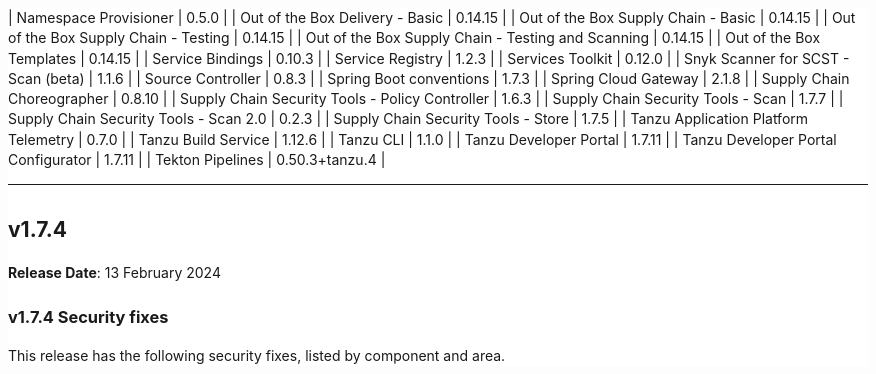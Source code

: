 | Namespace Provisioner | 0.5.0 |
| Out of the Box Delivery - Basic | 0.14.15 |
| Out of the Box Supply Chain - Basic | 0.14.15 |
| Out of the Box Supply Chain - Testing | 0.14.15 |
| Out of the Box Supply Chain - Testing and Scanning | 0.14.15 |
| Out of the Box Templates | 0.14.15 |
| Service Bindings | 0.10.3 |
| Service Registry | 1.2.3 |
| Services Toolkit | 0.12.0 |
| Snyk Scanner for SCST - Scan (beta) | 1.1.6 |
| Source Controller | 0.8.3 |
| Spring Boot conventions | 1.7.3 |
| Spring Cloud Gateway | 2.1.8 |
| Supply Chain Choreographer | 0.8.10 |
| Supply Chain Security Tools - Policy Controller | 1.6.3 |
| Supply Chain Security Tools - Scan | 1.7.7 |
| Supply Chain Security Tools - Scan 2.0 | 0.2.3 |
| Supply Chain Security Tools - Store | 1.7.5 |
| Tanzu Application Platform Telemetry | 0.7.0 |
| Tanzu Build Service | 1.12.6 |
| Tanzu CLI | 1.1.0 |
| Tanzu Developer Portal | 1.7.11 |
| Tanzu Developer Portal Configurator | 1.7.11 |
| Tekton Pipelines | 0.50.3+tanzu.4 |

---

## <a id='1-7-4'></a> v1.7.4

**Release Date**: 13 February 2024

### <a id='1-7-4-security-fixes'></a> v1.7.4 Security fixes

This release has the following security fixes, listed by component and area.
